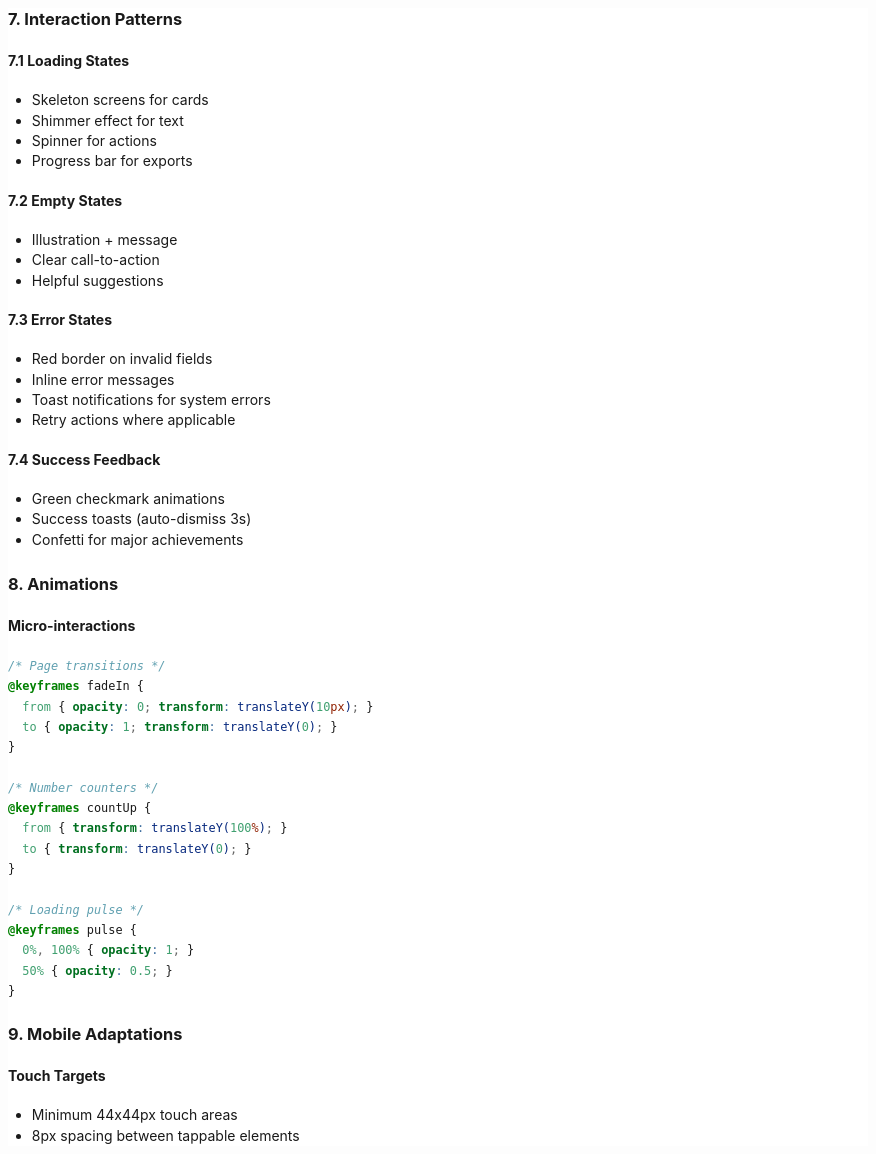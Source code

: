 ### 7. Interaction Patterns

#### 7.1 Loading States
- Skeleton screens for cards
- Shimmer effect for text
- Spinner for actions
- Progress bar for exports

#### 7.2 Empty States
- Illustration + message
- Clear call-to-action
- Helpful suggestions

#### 7.3 Error States
- Red border on invalid fields
- Inline error messages
- Toast notifications for system errors
- Retry actions where applicable

#### 7.4 Success Feedback
- Green checkmark animations
- Success toasts (auto-dismiss 3s)
- Confetti for major achievements

### 8. Animations

#### Micro-interactions
```css
/* Page transitions */
@keyframes fadeIn {
  from { opacity: 0; transform: translateY(10px); }
  to { opacity: 1; transform: translateY(0); }
}

/* Number counters */
@keyframes countUp {
  from { transform: translateY(100%); }
  to { transform: translateY(0); }
}

/* Loading pulse */
@keyframes pulse {
  0%, 100% { opacity: 1; }
  50% { opacity: 0.5; }
}
```

### 9. Mobile Adaptations

#### Touch Targets
- Minimum 44x44px touch areas
- 8px spacing between tappable elements
